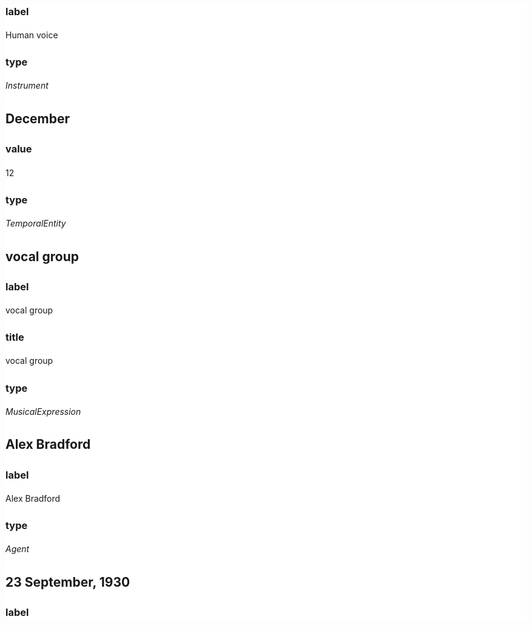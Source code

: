 ### label


Human voice

### type


*Instrument*

## December

### value


12

### type


*TemporalEntity*

## vocal group

### label


vocal group

### title


vocal group

### type


*MusicalExpression*

## Alex Bradford

### label


Alex Bradford

### type


*Agent*

## 23 September, 1930

### label
